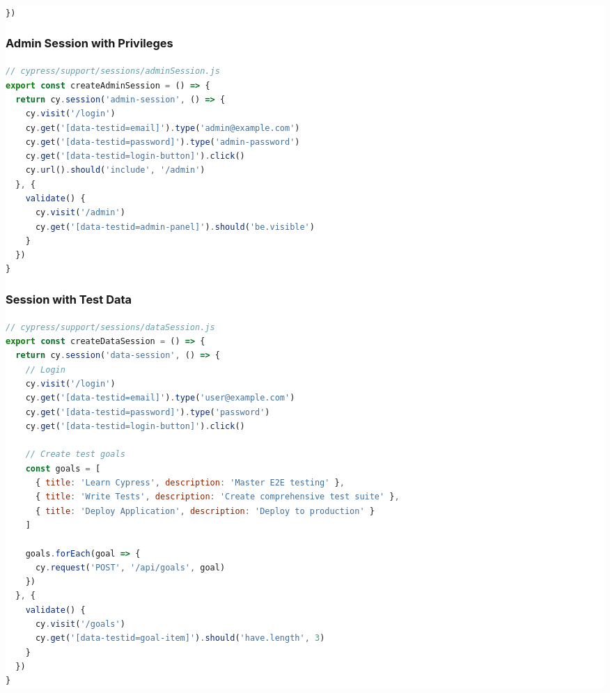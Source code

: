 ```javascript
})
```

### Admin Session with Privileges

```javascript
// cypress/support/sessions/adminSession.js
export const createAdminSession = () => {
  return cy.session('admin-session', () => {
    cy.visit('/login')
    cy.get('[data-testid=email]').type('admin@example.com')
    cy.get('[data-testid=password]').type('admin-password')
    cy.get('[data-testid=login-button]').click()
    cy.url().should('include', '/admin')
  }, {
    validate() {
      cy.visit('/admin')
      cy.get('[data-testid=admin-panel]').should('be.visible')
    }
  })
}
```

### Session with Test Data

```javascript
// cypress/support/sessions/dataSession.js
export const createDataSession = () => {
  return cy.session('data-session', () => {
    // Login
    cy.visit('/login')
    cy.get('[data-testid=email]').type('user@example.com')
    cy.get('[data-testid=password]').type('password')
    cy.get('[data-testid=login-button]').click()
    
    // Create test goals
    const goals = [
      { title: 'Learn Cypress', description: 'Master E2E testing' },
      { title: 'Write Tests', description: 'Create comprehensive test suite' },
      { title: 'Deploy Application', description: 'Deploy to production' }
    ]
    
    goals.forEach(goal => {
      cy.request('POST', '/api/goals', goal)
    })
  }, {
    validate() {
      cy.visit('/goals')
      cy.get('[data-testid=goal-item]').should('have.length', 3)
    }
  })
}
```
